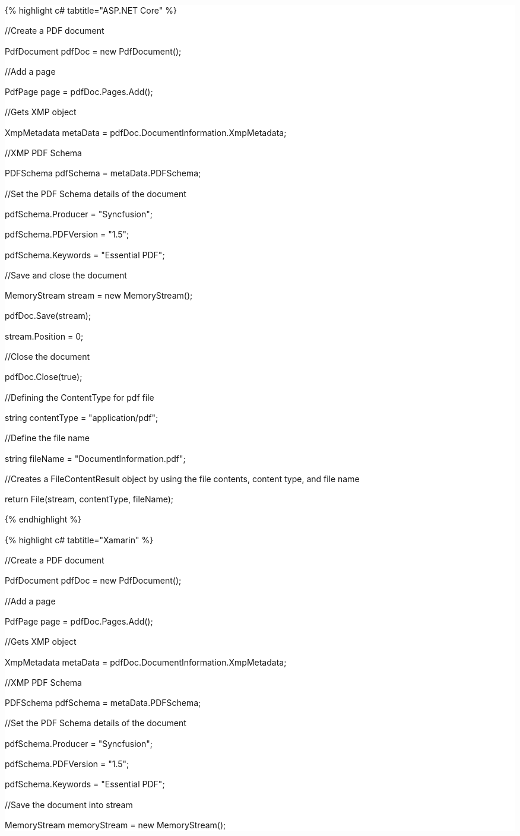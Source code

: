 {% highlight c# tabtitle="ASP.NET Core" %}

//Create a PDF document

PdfDocument pdfDoc = new PdfDocument();

//Add a page

PdfPage page = pdfDoc.Pages.Add();

//Gets XMP object

XmpMetadata metaData = pdfDoc.DocumentInformation.XmpMetadata;

//XMP PDF Schema

PDFSchema pdfSchema = metaData.PDFSchema;

//Set the PDF Schema details of the document

pdfSchema.Producer = "Syncfusion";

pdfSchema.PDFVersion = "1.5";

pdfSchema.Keywords = "Essential PDF";

//Save and close the document

MemoryStream stream = new MemoryStream();

pdfDoc.Save(stream);

stream.Position = 0;

//Close the document

pdfDoc.Close(true);

//Defining the ContentType for pdf file

string contentType = "application/pdf";

//Define the file name

string fileName = "DocumentInformation.pdf";

//Creates a FileContentResult object by using the file contents, content type, and file name

return File(stream, contentType, fileName);

{% endhighlight %}

{% highlight c# tabtitle="Xamarin" %}

//Create a PDF document

PdfDocument pdfDoc = new PdfDocument();

//Add a page

PdfPage page = pdfDoc.Pages.Add();

//Gets XMP object

XmpMetadata metaData = pdfDoc.DocumentInformation.XmpMetadata;

//XMP PDF Schema

PDFSchema pdfSchema = metaData.PDFSchema;

//Set the PDF Schema details of the document

pdfSchema.Producer = "Syncfusion";

pdfSchema.PDFVersion = "1.5";

pdfSchema.Keywords = "Essential PDF";

//Save the document into stream

MemoryStream memoryStream = new MemoryStream();
